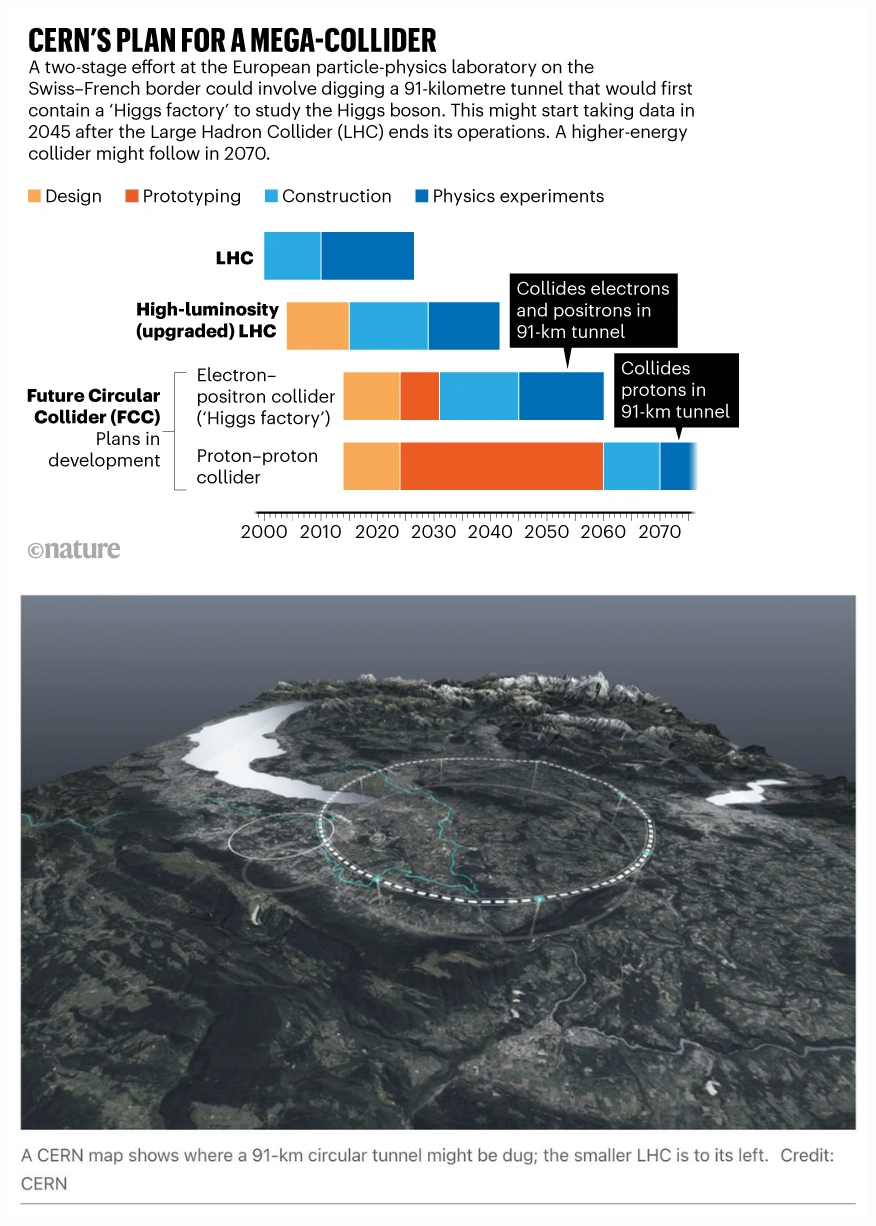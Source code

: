 ![20250319_185730_0.jpg](/assets/images/2025/20250225_20250406/20250319_185730_0.jpg)
![20250319_185730_1.jpg](/assets/images/2025/20250225_20250406/20250319_185730_1.jpg)